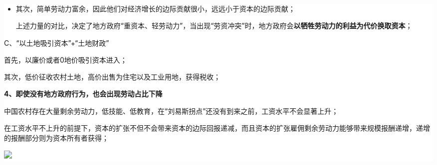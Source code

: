 * 其次，简单劳动力富余，因此他们对经济增长的边际贡献很小，远远小于资本的边际贡献；

    上述力量的对比，决定了地方政府“重资本、轻劳动力”，当出现“劳资冲突”时，地方政府会**以牺牲劳动力的利益为代价换取资本**；

C、“以土地吸引资本”+“土地财政”

首先，以廉价或者0地价吸引资本进入；

其次，低价征收农村土地，高价出售为住宅以及工业用地，获得税收；

**4、即使没有地方政府行为，也会出现劳动占比下降**

中国农村存在大量剩余劳动力，低技能、低教育，在“刘易斯拐点”还没有到来之前，工资水平不会显著上升；

在工资水平不上升的前提下，资本的扩张不但不会带来资本的边际回报递减，而且资本的扩张雇佣剩余劳动力能够带来规模报酬递增，递增的报酬部分则为资本所有者获得；

![](https://im.yanshu.work/article/20181224151524319_17460.png)